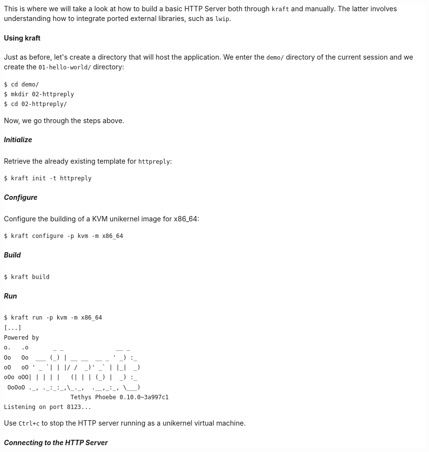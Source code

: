 This is where we will take a look at how to build a basic HTTP Server both through `kraft` and manually.
The latter involves understanding how to integrate ported external libraries, such as `lwip`.

#### Using kraft

Just as before, let's create a directory that will host the application.
We enter the `demo/` directory of the current session and we create the `01-hello-world/` directory:

```console
$ cd demo/
$ mkdir 02-httpreply
$ cd 02-httpreply/
```

Now, we go through the steps above.

##### Initialize

Retrieve the already existing template for `httpreply`:

```console
$ kraft init -t httpreply
```

##### Configure

Configure the building of a KVM unikernel image for x86_64:

```console
$ kraft configure -p kvm -m x86_64
```

##### Build

```console
$ kraft build
```

##### Run

```console
$ kraft run -p kvm -m x86_64
[...]
Powered by
o.   .o       _ _               __ _
Oo   Oo  ___ (_) | __ __  __ _ ' _) :_
oO   oO ' _ `| | |/ /  _)' _` | |_|  _)
oOo oOO| | | | |   (| | | (_) |  _) :_
 OoOoO ._, ._:_:_,\_._,  .__,_:_, \___)
                   Tethys Phoebe 0.10.0~3a997c1
Listening on port 8123...
```

Use `Ctrl+c` to stop the HTTP server running as a unikernel virtual machine.

##### Connecting to the HTTP Server
